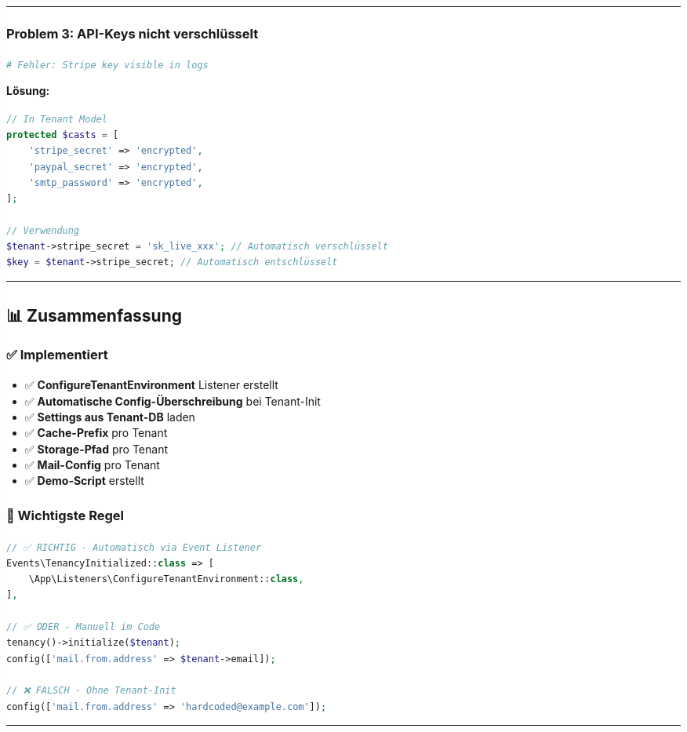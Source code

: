 ```php
```

---

### Problem 3: API-Keys nicht verschlüsselt

```bash
# Fehler: Stripe key visible in logs
```

**Lösung:**

```php
// In Tenant Model
protected $casts = [
    'stripe_secret' => 'encrypted',
    'paypal_secret' => 'encrypted',
    'smtp_password' => 'encrypted',
];

// Verwendung
$tenant->stripe_secret = 'sk_live_xxx'; // Automatisch verschlüsselt
$key = $tenant->stripe_secret; // Automatisch entschlüsselt
```

---

## 📊 Zusammenfassung

### ✅ Implementiert

- ✅ **ConfigureTenantEnvironment** Listener erstellt
- ✅ **Automatische Config-Überschreibung** bei Tenant-Init
- ✅ **Settings aus Tenant-DB** laden
- ✅ **Cache-Prefix** pro Tenant
- ✅ **Storage-Pfad** pro Tenant
- ✅ **Mail-Config** pro Tenant
- ✅ **Demo-Script** erstellt

### 🔑 Wichtigste Regel

```php
// ✅ RICHTIG - Automatisch via Event Listener
Events\TenancyInitialized::class => [
    \App\Listeners\ConfigureTenantEnvironment::class,
],

// ✅ ODER - Manuell im Code
tenancy()->initialize($tenant);
config(['mail.from.address' => $tenant->email]);

// ❌ FALSCH - Ohne Tenant-Init
config(['mail.from.address' => 'hardcoded@example.com']);
```

---